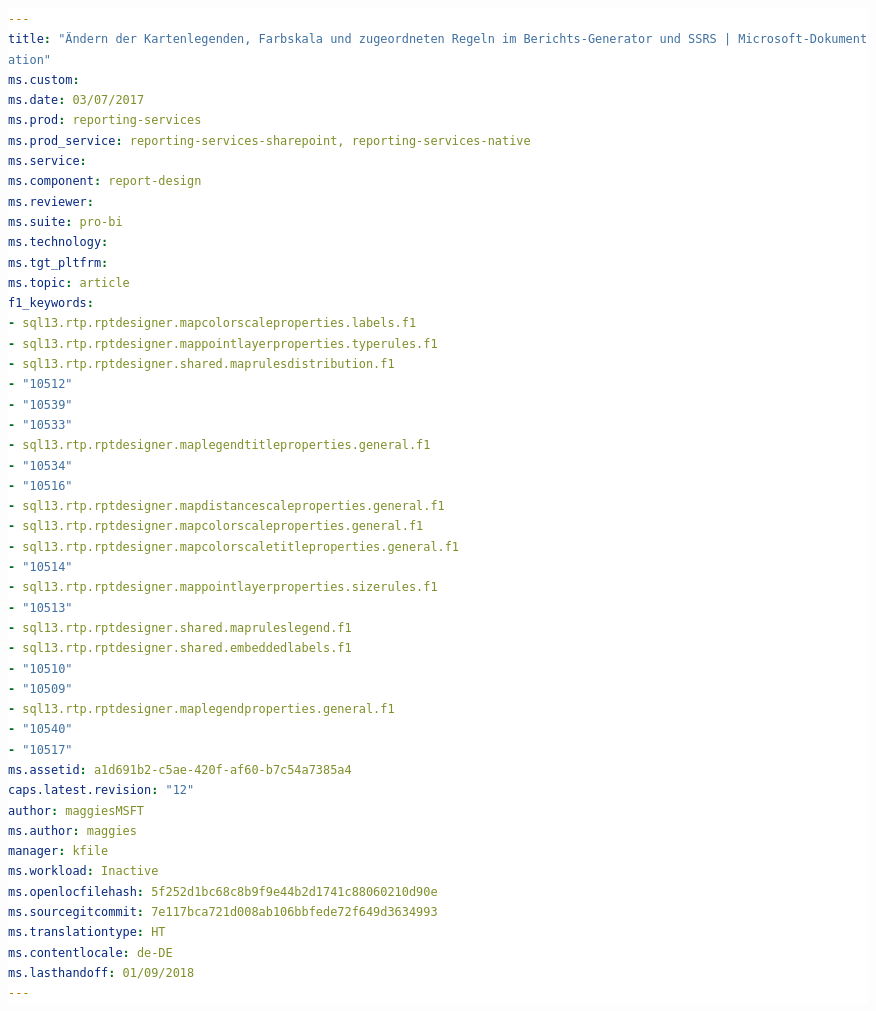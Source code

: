 ```yaml
---
title: "Ändern der Kartenlegenden, Farbskala und zugeordneten Regeln im Berichts-Generator und SSRS | Microsoft-Dokumentation"
ms.custom: 
ms.date: 03/07/2017
ms.prod: reporting-services
ms.prod_service: reporting-services-sharepoint, reporting-services-native
ms.service: 
ms.component: report-design
ms.reviewer: 
ms.suite: pro-bi
ms.technology: 
ms.tgt_pltfrm: 
ms.topic: article
f1_keywords:
- sql13.rtp.rptdesigner.mapcolorscaleproperties.labels.f1
- sql13.rtp.rptdesigner.mappointlayerproperties.typerules.f1
- sql13.rtp.rptdesigner.shared.maprulesdistribution.f1
- "10512"
- "10539"
- "10533"
- sql13.rtp.rptdesigner.maplegendtitleproperties.general.f1
- "10534"
- "10516"
- sql13.rtp.rptdesigner.mapdistancescaleproperties.general.f1
- sql13.rtp.rptdesigner.mapcolorscaleproperties.general.f1
- sql13.rtp.rptdesigner.mapcolorscaletitleproperties.general.f1
- "10514"
- sql13.rtp.rptdesigner.mappointlayerproperties.sizerules.f1
- "10513"
- sql13.rtp.rptdesigner.shared.mapruleslegend.f1
- sql13.rtp.rptdesigner.shared.embeddedlabels.f1
- "10510"
- "10509"
- sql13.rtp.rptdesigner.maplegendproperties.general.f1
- "10540"
- "10517"
ms.assetid: a1d691b2-c5ae-420f-af60-b7c54a7385a4
caps.latest.revision: "12"
author: maggiesMSFT
ms.author: maggies
manager: kfile
ms.workload: Inactive
ms.openlocfilehash: 5f252d1bc68c8b9f9e44b2d1741c88060210d90e
ms.sourcegitcommit: 7e117bca721d008ab106bbfede72f649d3634993
ms.translationtype: HT
ms.contentlocale: de-DE
ms.lasthandoff: 01/09/2018
---
```
